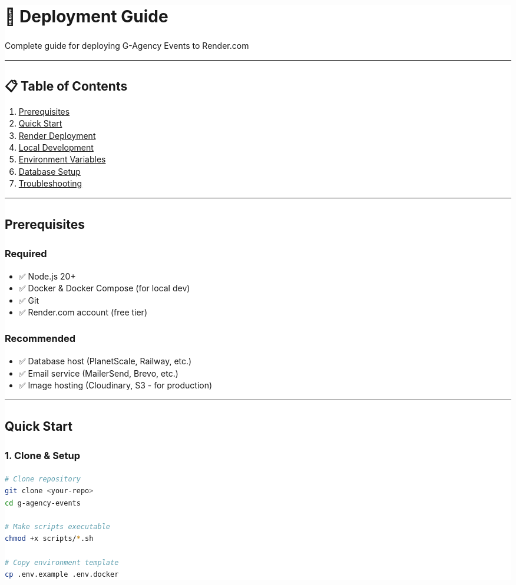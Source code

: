 # 🚀 Deployment Guide

Complete guide for deploying G-Agency Events to Render.com

---

## 📋 Table of Contents

1. [Prerequisites](#prerequisites)
2. [Quick Start](#quick-start)
3. [Render Deployment](#render-deployment)
4. [Local Development](#local-development)
5. [Environment Variables](#environment-variables)
6. [Database Setup](#database-setup)
7. [Troubleshooting](#troubleshooting)

---

## Prerequisites

### Required

- ✅ Node.js 20+
- ✅ Docker & Docker Compose (for local dev)
- ✅ Git
- ✅ Render.com account (free tier)

### Recommended

- ✅ Database host (PlanetScale, Railway, etc.)
- ✅ Email service (MailerSend, Brevo, etc.)
- ✅ Image hosting (Cloudinary, S3 - for production)

---

## Quick Start

### 1. Clone & Setup

```bash
# Clone repository
git clone <your-repo>
cd g-agency-events

# Make scripts executable
chmod +x scripts/*.sh

# Copy environment template
cp .env.example .env.docker
```
